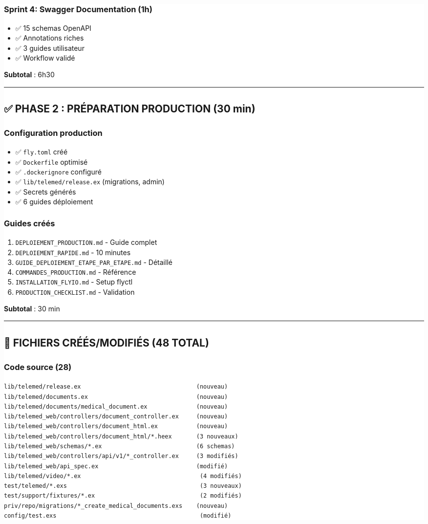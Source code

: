 ### Sprint 4: Swagger Documentation (1h)
- ✅ 15 schemas OpenAPI
- ✅ Annotations riches
- ✅ 3 guides utilisateur
- ✅ Workflow validé

**Subtotal** : 6h30

---

## ✅ PHASE 2 : PRÉPARATION PRODUCTION (30 min)

### Configuration production
- ✅ `fly.toml` créé
- ✅ `Dockerfile` optimisé
- ✅ `.dockerignore` configuré
- ✅ `lib/telemed/release.ex` (migrations, admin)
- ✅ Secrets générés
- ✅ 6 guides déploiement

### Guides créés
1. `DEPLOIEMENT_PRODUCTION.md` - Guide complet
2. `DEPLOIEMENT_RAPIDE.md` - 10 minutes
3. `GUIDE_DEPLOIEMENT_ETAPE_PAR_ETAPE.md` - Détaillé
4. `COMMANDES_PRODUCTION.md` - Référence
5. `INSTALLATION_FLYIO.md` - Setup flyctl
6. `PRODUCTION_CHECKLIST.md` - Validation

**Subtotal** : 30 min

---

## 📁 FICHIERS CRÉÉS/MODIFIÉS (48 TOTAL)

### Code source (28)
```
lib/telemed/release.ex                                 (nouveau)
lib/telemed/documents.ex                               (nouveau)
lib/telemed/documents/medical_document.ex              (nouveau)
lib/telemed_web/controllers/document_controller.ex     (nouveau)
lib/telemed_web/controllers/document_html.ex           (nouveau)
lib/telemed_web/controllers/document_html/*.heex       (3 nouveaux)
lib/telemed_web/schemas/*.ex                           (6 schemas)
lib/telemed_web/controllers/api/v1/*_controller.ex     (3 modifiés)
lib/telemed_web/api_spec.ex                            (modifié)
lib/telemed/video/*.ex                                  (4 modifiés)
test/telemed/*.exs                                      (3 nouveaux)
test/support/fixtures/*.ex                              (2 modifiés)
priv/repo/migrations/*_create_medical_documents.exs    (nouveau)
config/test.exs                                         (modifié)
```
